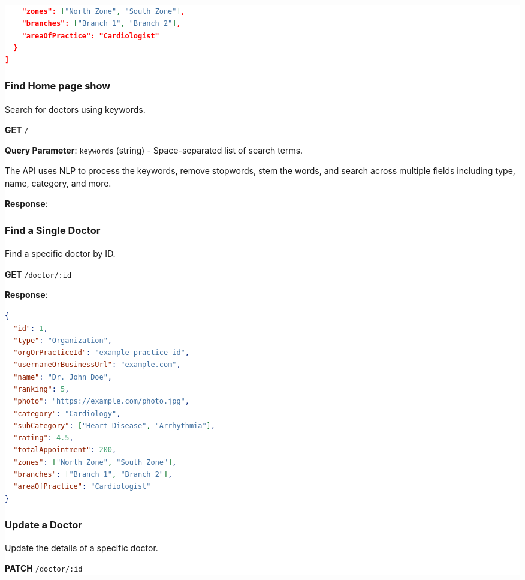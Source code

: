 ```json
    "zones": ["North Zone", "South Zone"],
    "branches": ["Branch 1", "Branch 2"],
    "areaOfPractice": "Cardiologist"
  }
]
```

### Find Home page show

Search for doctors using keywords.

**GET** `/`

**Query Parameter**: `keywords` (string) - Space-separated list of search terms.

The API uses NLP to process the keywords, remove stopwords, stem the words, and search across multiple fields including type, name, category, and more.

**Response**:

```home page ui show doctor list

```

### Find a Single Doctor

Find a specific doctor by ID.

**GET** `/doctor/:id`

**Response**:

```json
{
  "id": 1,
  "type": "Organization",
  "orgOrPracticeId": "example-practice-id",
  "usernameOrBusinessUrl": "example.com",
  "name": "Dr. John Doe",
  "ranking": 5,
  "photo": "https://example.com/photo.jpg",
  "category": "Cardiology",
  "subCategory": ["Heart Disease", "Arrhythmia"],
  "rating": 4.5,
  "totalAppointment": 200,
  "zones": ["North Zone", "South Zone"],
  "branches": ["Branch 1", "Branch 2"],
  "areaOfPractice": "Cardiologist"
}
```

### Update a Doctor

Update the details of a specific doctor.

**PATCH** `/doctor/:id`
